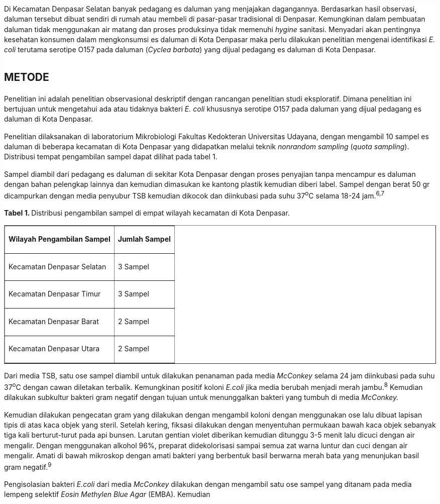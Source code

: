 <p><span class="font2">Di Kecamatan Denpasar Selatan banyak pedagang es daluman yang menjajakan dagangannya. Berdasarkan hasil observasi, daluman tersebut dibuat sendiri di rumah atau membeli di pasar-pasar tradisional di Denpasar. Kemungkinan dalam pembuatan daluman tidak menggunakan air matang dan proses produksinya tidak memenuhi </span><span class="font2" style="font-style:italic;">hygine</span><span class="font2"> sanitasi. Menyadari akan pentingnya kesehatan konsumen dalam mengkonsumsi es daluman di Kota Denpasar maka perlu dilakukan penelitian mengenai identifikasi </span><span class="font2" style="font-style:italic;">E. coli</span><span class="font2"> terutama serotipe O157 pada daluman (</span><span class="font2" style="font-style:italic;">Cyclea barbata</span><span class="font2">) yang dijual pedagang es daluman di Kota Denpasar.</span></p>
<h2><a name="bookmark2"></a><span class="font2" style="font-weight:bold;"><a name="bookmark3"></a>METODE</span></h2>
<p><span class="font2">Penelitian ini adalah penelitian observasional deskriptif dengan rancangan penelitian studi eksploratif. Dimana penelitian ini bertujuan untuk mengetahui ada atau tidaknya bakteri </span><span class="font2" style="font-style:italic;">E. coli</span><span class="font2"> khususnya serotipe O157 pada daluman yang dijual pedagang es daluman di Kota Denpasar.</span></p>
<p><span class="font2">Penelitian dilaksanakan di laboratorium Mikrobiologi Fakultas Kedokteran Universitas Udayana, dengan mengambil 10 sampel es daluman di beberapa kecamatan di Kota Denpasar yang didapatkan melalui teknik </span><span class="font2" style="font-style:italic;">nonrandom sampling</span><span class="font2"> (</span><span class="font2" style="font-style:italic;">quota sampling</span><span class="font2">). Distribusi tempat pengambilan sampel dapat dilihat pada tabel 1.</span></p>
<p><span class="font2">Sampel diambil dari pedagang es daluman di sekitar Kota Denpasar dengan proses penyajian tanpa mencampur es daluman dengan bahan pelengkap lainnya dan kemudian dimasukan ke kantong plastik kemudian diberi label. Sampel dengan berat 50 gr dicampurkan dengan media penyubur TSB kemudian dikocok dan diinkubasi pada suhu 37<sup>o</sup>C selama 18-24 jam.<sup>6,7</sup></span></p>
<p><span class="font2" style="font-weight:bold;">Tabel 1. </span><span class="font2">Distribusi pengambilan sampel di empat wilayah kecamatan di Kota Denpasar.</span></p>
<table border="1">
<tr><td style="vertical-align:bottom;">
<p><span class="font2" style="font-weight:bold;">Wilayah Pengambilan Sampel</span></p></td><td style="vertical-align:bottom;">
<p><span class="font2" style="font-weight:bold;">Jumlah Sampel</span></p></td></tr>
<tr><td style="vertical-align:bottom;">
<p><span class="font2">Kecamatan Denpasar Selatan</span></p></td><td style="vertical-align:bottom;">
<p><span class="font2">3 Sampel</span></p></td></tr>
<tr><td style="vertical-align:bottom;">
<p><span class="font2">Kecamatan Denpasar Timur</span></p></td><td style="vertical-align:bottom;">
<p><span class="font2">3 Sampel</span></p></td></tr>
<tr><td style="vertical-align:bottom;">
<p><span class="font2">Kecamatan Denpasar Barat</span></p></td><td style="vertical-align:bottom;">
<p><span class="font2">2 Sampel</span></p></td></tr>
<tr><td style="vertical-align:bottom;">
<p><span class="font2">Kecamatan Denpasar Utara</span></p></td><td style="vertical-align:bottom;">
<p><span class="font2">2 Sampel</span></p></td></tr>
</table>
<p><span class="font2">Dari media TSB, satu ose sampel diambil untuk dilakukan penanaman pada media </span><span class="font2" style="font-style:italic;">McConkey </span><span class="font2">selama 24 jam diinkubasi pada suhu 37<sup>o</sup>C dengan cawan diletakan terbalik. Kemungkinan positif koloni </span><span class="font2" style="font-style:italic;">E.coli</span><span class="font2"> jika media berubah menjadi merah jambu.<sup>8</sup> Kemudian dilakukan subkultur bakteri gram negatif dengan tujuan untuk menunggalkan bakteri yang tumbuh di media </span><span class="font2" style="font-style:italic;">McConkey.</span></p>
<p><span class="font2">Kemudian dilakukan pengecatan gram yang dilakukan dengan mengambil koloni dengan menggunakan ose lalu dibuat lapisan tipis di atas kaca objek yang steril. Setelah kering, fiksasi dilakukan dengan menyentuhan permukaan bawah kaca objek sebanyak tiga kali berturut-turut pada api bunsen. Larutan gentian violet diberikan kemudian ditunggu 3-5 menit lalu dicuci dengan air mengalir. Dengan menggunakan alkohol 96%, preparat didekolorisasi sampai semua zat warna luntur dan cuci dengan air mengalir. Amati di bawah mikroskop dengan amati bakteri yang berbentuk basil berwarna merah bata yang menunjukan basil gram negatif.<sup>9</sup></span></p>
<p><span class="font2">Pengisolasian bakteri </span><span class="font2" style="font-style:italic;">E.coli</span><span class="font2"> dari media </span><span class="font2" style="font-style:italic;">McConkey</span><span class="font2"> dilakukan dengan mengambil satu ose sampel yang ditanam pada media lempeng selektif </span><span class="font2" style="font-style:italic;">Eosin Methylen Blue Agar</span><span class="font2"> (EMBA). Kemudian</span></p>
